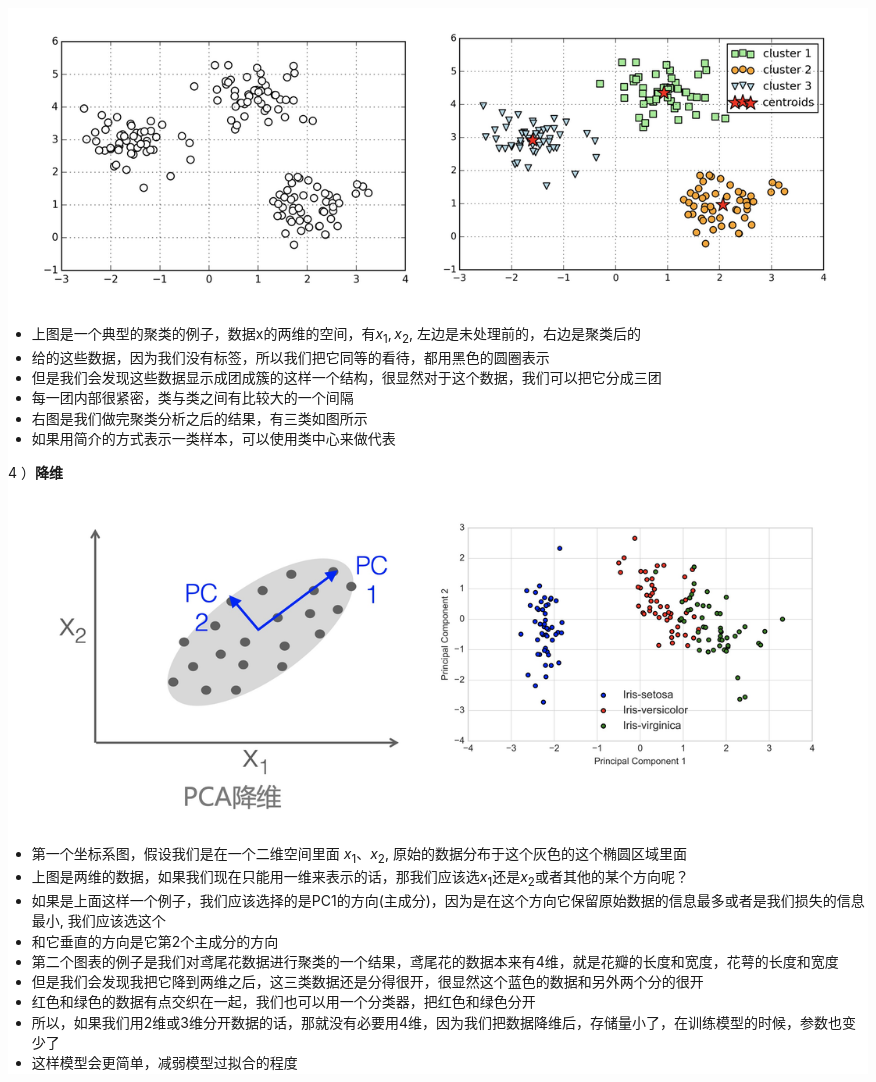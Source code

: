 <div align="center">
    <img width="800" src="./screenshot/4.7.jpg">
</div>

- 上图是一个典型的聚类的例子，数据x的两维的空间，有$x_1, x_2$, 左边是未处理前的，右边是聚类后的
- 给的这些数据，因为我们没有标签，所以我们把它同等的看待，都用黑色的圆圈表示
- 但是我们会发现这些数据显示成团成簇的这样一个结构，很显然对于这个数据，我们可以把它分成三团
- 每一团内部很紧密，类与类之间有比较大的一个间隔
- 右图是我们做完聚类分析之后的结果，有三类如图所示
- 如果用简介的方式表示一类样本，可以使用类中心来做代表

4 ）**降维**

<div align="center">
    <img width="800" src="./screenshot/4.8.jpg">
</div>

- 第一个坐标系图，假设我们是在一个二维空间里面 $x_1、x_2$, 原始的数据分布于这个灰色的这个椭圆区域里面
- 上图是两维的数据，如果我们现在只能用一维来表示的话，那我们应该选$x_1$还是$x_2$或者其他的某个方向呢？
- 如果是上面这样一个例子，我们应该选择的是PC1的方向(主成分)，因为是在这个方向它保留原始数据的信息最多或者是我们损失的信息最小, 我们应该选这个
- 和它垂直的方向是它第2个主成分的方向
- 第二个图表的例子是我们对鸢尾花数据进行聚类的一个结果，鸢尾花的数据本来有4维，就是花瓣的长度和宽度，花萼的长度和宽度
- 但是我们会发现我把它降到两维之后，这三类数据还是分得很开，很显然这个蓝色的数据和另外两个分的很开
- 红色和绿色的数据有点交织在一起，我们也可以用一个分类器，把红色和绿色分开
- 所以，如果我们用2维或3维分开数据的话，那就没有必要用4维，因为我们把数据降维后，存储量小了，在训练模型的时候，参数也变少了
- 这样模型会更简单，减弱模型过拟合的程度
